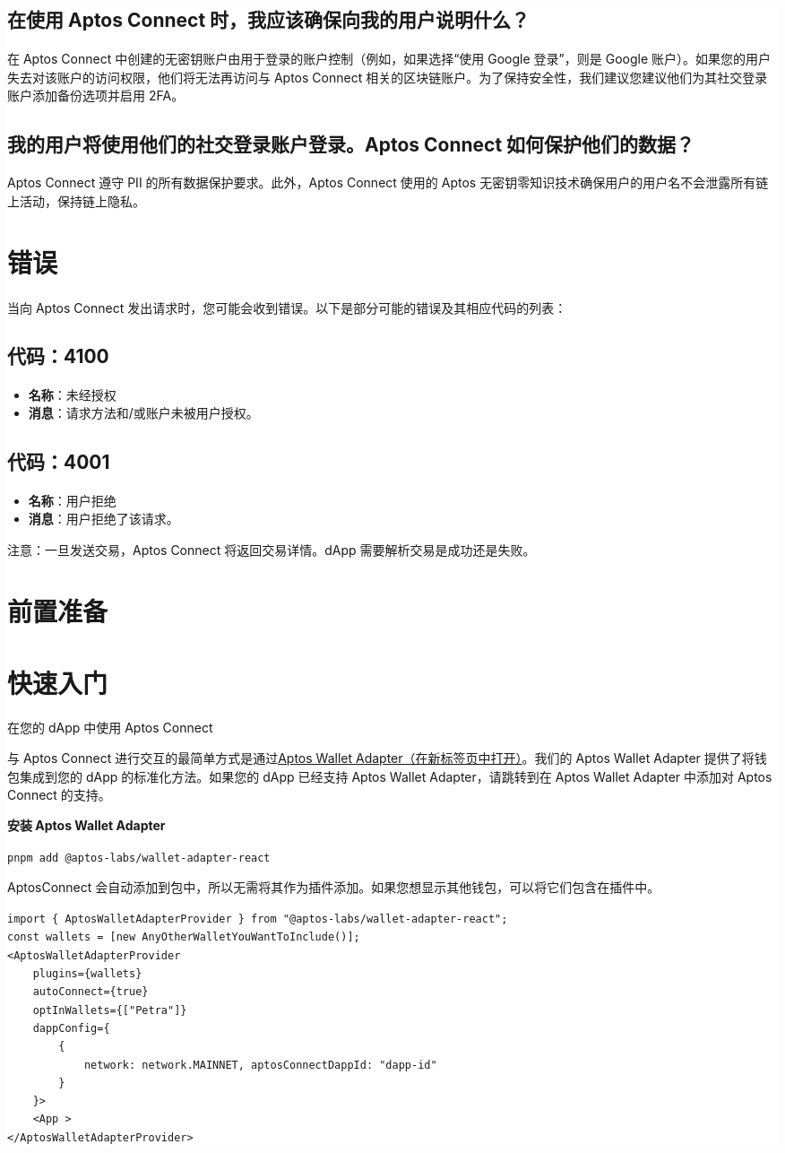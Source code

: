 ## 在使用 Aptos Connect 时，我应该确保向我的用户说明什么？

在 Aptos Connect 中创建的无密钥账户由用于登录的账户控制（例如，如果选择“使用 Google 登录”，则是 Google 账户）。如果您的用户失去对该账户的访问权限，他们将无法再访问与 Aptos Connect 相关的区块链账户。为了保持安全性，我们建议您建议他们为其社交登录账户添加备份选项并启用 2FA。

## 我的用户将使用他们的社交登录账户登录。Aptos Connect 如何保护他们的数据？

Aptos Connect 遵守 PII 的所有数据保护要求。此外，Aptos Connect 使用的 Aptos 无密钥零知识技术确保用户的用户名不会泄露所有链上活动，保持链上隐私。


  


# 错误

当向 Aptos Connect 发出请求时，您可能会收到错误。以下是部分可能的错误及其相应代码的列表：

## 代码：4100

- **名称**：未经授权
- **消息**：请求方法和/或账户未被用户授权。

## 代码：4001

- **名称**：用户拒绝
- **消息**：用户拒绝了该请求。


注意：一旦发送交易，Aptos Connect 将返回交易详情。dApp 需要解析交易是成功还是失败。


# 前置准备


# 快速入门

在您的 dApp 中使用 Aptos Connect

与 Aptos Connect 进行交互的最简单方式是通过[Aptos Wallet Adapter（在新标签页中打开）](https://github.com/aptos-labs/aptos-wallet-adapter/tree/main/packages/wallet-adapter-react)。我们的 Aptos Wallet Adapter 提供了将钱包集成到您的 dApp 的标准化方法。如果您的 dApp 已经支持 Aptos Wallet Adapter，请跳转到在 Aptos Wallet Adapter 中添加对 Aptos Connect 的支持。

**安装 Aptos Wallet Adapter**

```bash
pnpm add @aptos-labs/wallet-adapter-react
```

AptosConnect 会自动添加到包中，所以无需将其作为插件添加。如果您想显示其他钱包，可以将它们包含在插件中。

```tsx
import { AptosWalletAdapterProvider } from "@aptos-labs/wallet-adapter-react";   
const wallets = [new AnyOtherWalletYouWantToInclude()];  
<AptosWalletAdapterProvider    
	plugins={wallets}    
	autoConnect={true}    
	optInWallets={["Petra"]}    
	dappConfig={
		{ 
			network: network.MAINNET, aptosConnectDappId: "dapp-id" 
		}
	}>      
	<App >  
</AptosWalletAdapterProvider>
```
